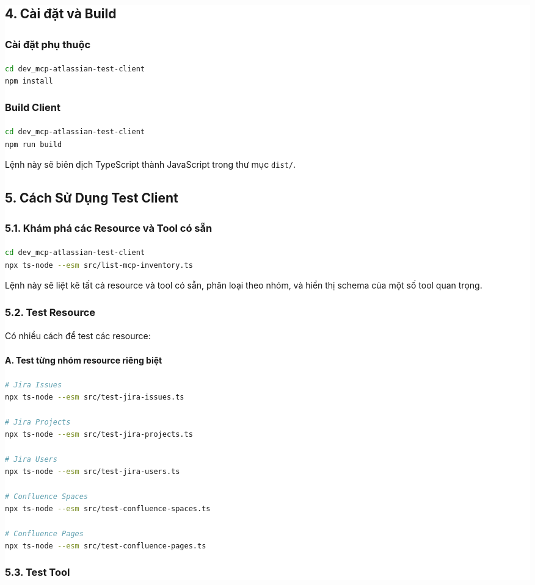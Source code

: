 ## 4. Cài đặt và Build

### Cài đặt phụ thuộc

```bash
cd dev_mcp-atlassian-test-client
npm install
```

### Build Client

```bash
cd dev_mcp-atlassian-test-client
npm run build
```

Lệnh này sẽ biên dịch TypeScript thành JavaScript trong thư mục `dist/`.

## 5. Cách Sử Dụng Test Client

### 5.1. Khám phá các Resource và Tool có sẵn

```bash
cd dev_mcp-atlassian-test-client
npx ts-node --esm src/list-mcp-inventory.ts
```

Lệnh này sẽ liệt kê tất cả resource và tool có sẵn, phân loại theo nhóm, và hiển thị schema của một số tool quan trọng.

### 5.2. Test Resource

Có nhiều cách để test các resource:

#### A. Test từng nhóm resource riêng biệt

```bash
# Jira Issues
npx ts-node --esm src/test-jira-issues.ts

# Jira Projects
npx ts-node --esm src/test-jira-projects.ts

# Jira Users
npx ts-node --esm src/test-jira-users.ts

# Confluence Spaces
npx ts-node --esm src/test-confluence-spaces.ts

# Confluence Pages
npx ts-node --esm src/test-confluence-pages.ts
```

### 5.3. Test Tool
